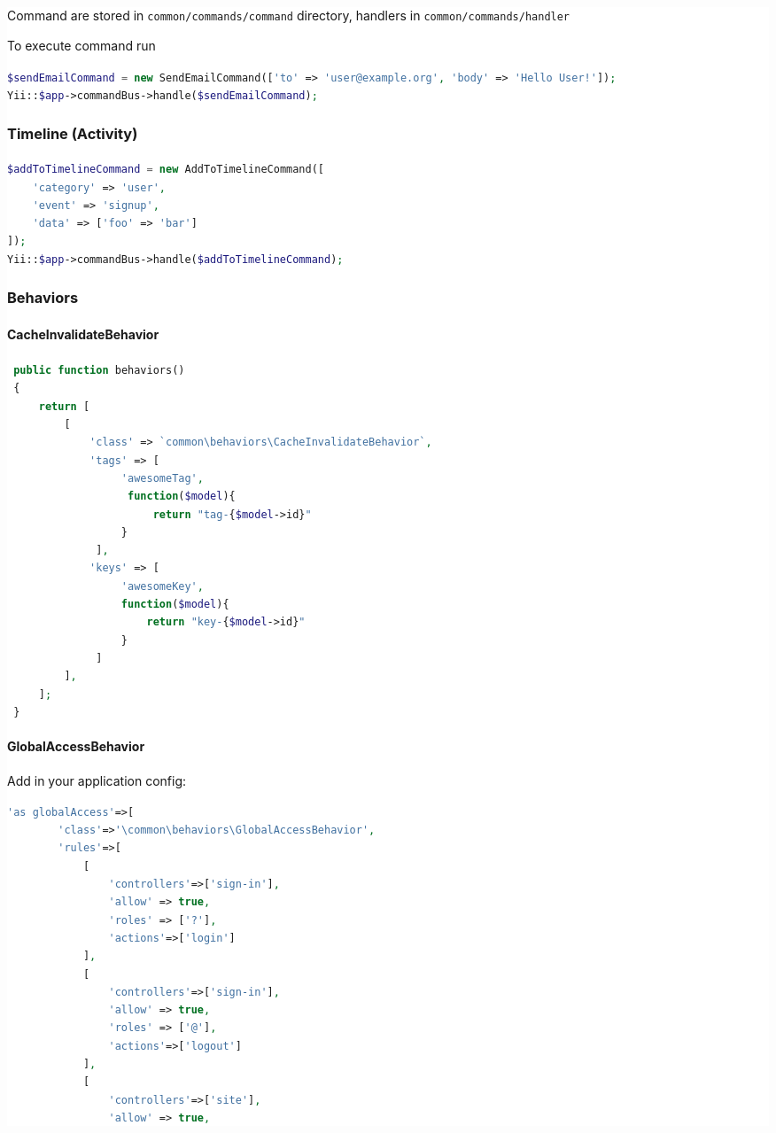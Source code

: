 Command are stored in ``common/commands/command`` directory, handlers in ``common/commands/handler``

To execute command run
```php
$sendEmailCommand = new SendEmailCommand(['to' => 'user@example.org', 'body' => 'Hello User!']);
Yii::$app->commandBus->handle($sendEmailCommand);
```

### Timeline (Activity)
```php
$addToTimelineCommand = new AddToTimelineCommand([
    'category' => 'user', 
    'event' => 'signup', 
    'data' => ['foo' => 'bar']
]);
Yii::$app->commandBus->handle($addToTimelineCommand);
```

### Behaviors
#### CacheInvalidateBehavior
```php
 public function behaviors()
 {
     return [
         [
             'class' => `common\behaviors\CacheInvalidateBehavior`,
             'tags' => [
                  'awesomeTag',
                   function($model){
                       return "tag-{$model->id}"
                  }
              ],
             'keys' => [
                  'awesomeKey',
                  function($model){
                      return "key-{$model->id}"
                  }
              ]
         ],
     ];
 }
```
#### GlobalAccessBehavior
Add in your application config:
```php
'as globalAccess'=>[
        'class'=>'\common\behaviors\GlobalAccessBehavior',
        'rules'=>[
            [
                'controllers'=>['sign-in'],
                'allow' => true,
                'roles' => ['?'],
                'actions'=>['login']
            ],
            [
                'controllers'=>['sign-in'],
                'allow' => true,
                'roles' => ['@'],
                'actions'=>['logout']
            ],
            [
                'controllers'=>['site'],
                'allow' => true,
```